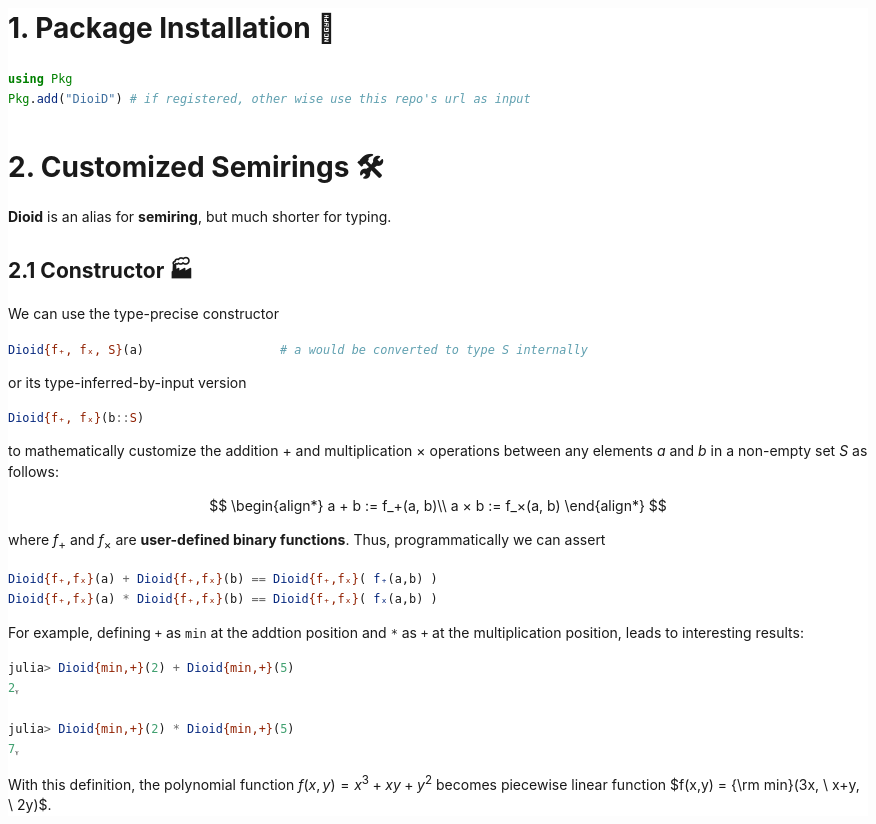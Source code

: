 # 1. Package Installation 💾

```julia
using Pkg
Pkg.add("DioiD") # if registered, other wise use this repo's url as input
```

# 2. Customized Semirings 🛠️

**Dioid** is an alias for **semiring**, but much shorter for typing.

## 2.1 Constructor 🏭

We can use the type-precise constructor

```julia
Dioid{f₊, fₓ, S}(a)	                  # a would be converted to type S internally
```

or its type-inferred-by-input version

```julia
Dioid{f₊, fₓ}(b::S)
```

to mathematically customize the addition $+$ and multiplication $×$ operations between any elements $a$ and $b$ in a non-empty set $S$ as follows:

$$
\begin{align*}
    a + b := f_+(a, b)\\
    a × b := f_×(a, b)
\end{align*}
$$

where $f_+$ and $f_×$ are **user-defined binary functions**. Thus, programmatically we can assert

```julia
Dioid{f₊,fₓ}(a) + Dioid{f₊,fₓ}(b) == Dioid{f₊,fₓ}( f₊(a,b) )
Dioid{f₊,fₓ}(a) * Dioid{f₊,fₓ}(b) == Dioid{f₊,fₓ}( fₓ(a,b) )
```

For example, defining `+` as `min` at the addtion position and `*` as `+` at the multiplication position, leads to interesting results:

```julia
julia> Dioid{min,+}(2) + Dioid{min,+}(5)
2ᵧ

julia> Dioid{min,+}(2) * Dioid{min,+}(5)
7ᵧ
```

With this definition, the polynomial function $f(x,y) = x^3 + xy + y^2$ becomes piecewise linear function $f(x,y) = {\rm min}(3x, \ x+y, \ 2y)$.
